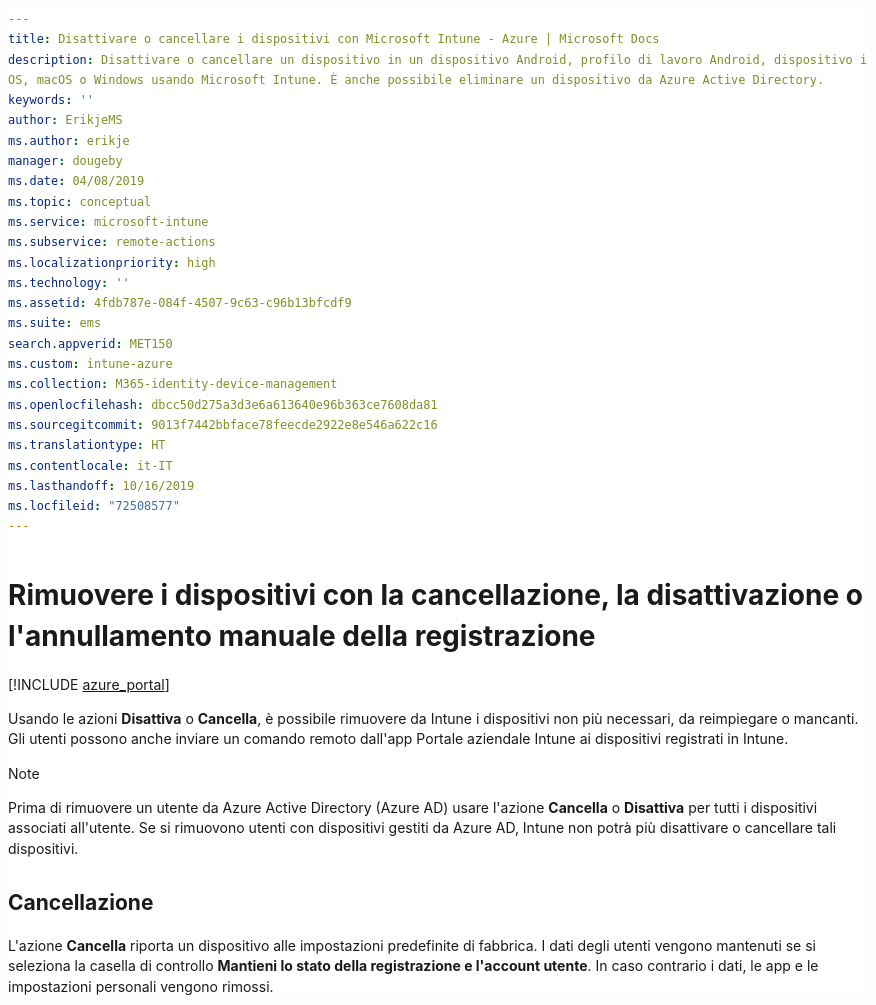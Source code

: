 ```yaml
---
title: Disattivare o cancellare i dispositivi con Microsoft Intune - Azure | Microsoft Docs
description: Disattivare o cancellare un dispositivo in un dispositivo Android, profilo di lavoro Android, dispositivo iOS, macOS o Windows usando Microsoft Intune. È anche possibile eliminare un dispositivo da Azure Active Directory.
keywords: ''
author: ErikjeMS
ms.author: erikje
manager: dougeby
ms.date: 04/08/2019
ms.topic: conceptual
ms.service: microsoft-intune
ms.subservice: remote-actions
ms.localizationpriority: high
ms.technology: ''
ms.assetid: 4fdb787e-084f-4507-9c63-c96b13bfcdf9
ms.suite: ems
search.appverid: MET150
ms.custom: intune-azure
ms.collection: M365-identity-device-management
ms.openlocfilehash: dbcc50d275a3d3e6a613640e96b363ce7608da81
ms.sourcegitcommit: 9013f7442bbface78feecde2922e8e546a622c16
ms.translationtype: HT
ms.contentlocale: it-IT
ms.lasthandoff: 10/16/2019
ms.locfileid: "72508577"
---
```

# <a name="remove-devices-by-using-wipe-retire-or-manually-unenrolling-the-device"></a>Rimuovere i dispositivi con la cancellazione, la disattivazione o l'annullamento manuale della registrazione

[!INCLUDE [azure_portal](../includes/azure_portal.md)]

Usando le azioni **Disattiva** o **Cancella**, è possibile rimuovere da Intune i dispositivi non più necessari, da reimpiegare o mancanti. Gli utenti possono anche inviare un comando remoto dall'app Portale aziendale Intune ai dispositivi registrati in Intune.

> [!NOTE]
> Prima di rimuovere un utente da Azure Active Directory (Azure AD) usare l'azione **Cancella** o **Disattiva** per tutti i dispositivi associati all'utente. Se si rimuovono utenti con dispositivi gestiti da Azure AD, Intune non potrà più disattivare o cancellare tali dispositivi.

## <a name="wipe"></a>Cancellazione

L'azione **Cancella** riporta un dispositivo alle impostazioni predefinite di fabbrica. I dati degli utenti vengono mantenuti se si seleziona la casella di controllo **Mantieni lo stato della registrazione e l'account utente**. In caso contrario i dati, le app e le impostazioni personali vengono rimossi.
